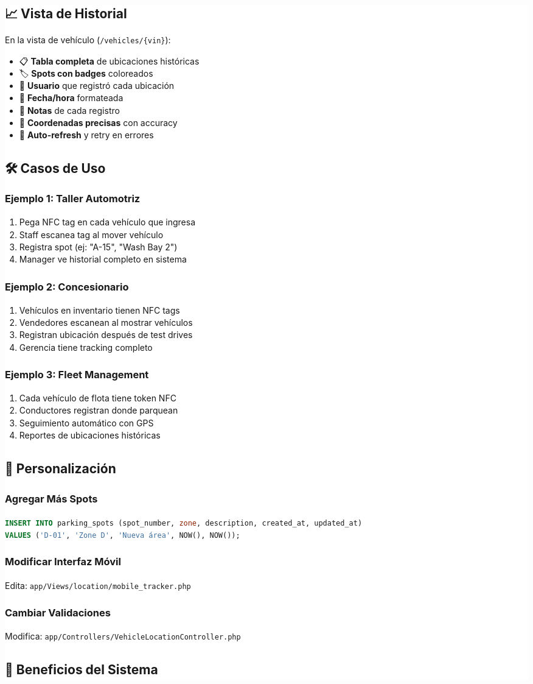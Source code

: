 ## 📈 Vista de Historial

En la vista de vehículo (`/vehicles/{vin}`):

- 📋 **Tabla completa** de ubicaciones históricas
- 🏷️ **Spots con badges** coloreados
- 👤 **Usuario** que registró cada ubicación
- 📅 **Fecha/hora** formateada
- 📝 **Notas** de cada registro
- 🎯 **Coordenadas precisas** con accuracy
- 🔄 **Auto-refresh** y retry en errores

## 🛠️ Casos de Uso

### **Ejemplo 1: Taller Automotriz**
1. Pega NFC tag en cada vehículo que ingresa
2. Staff escanea tag al mover vehículo
3. Registra spot (ej: "A-15", "Wash Bay 2")
4. Manager ve historial completo en sistema

### **Ejemplo 2: Concesionario**
1. Vehículos en inventario tienen NFC tags
2. Vendedores escanean al mostrar vehículos
3. Registran ubicación después de test drives
4. Gerencia tiene tracking completo

### **Ejemplo 3: Fleet Management**
1. Cada vehículo de flota tiene token NFC
2. Conductores registran donde parquean
3. Seguimiento automático con GPS
4. Reportes de ubicaciones históricas

## 🔧 Personalización

### **Agregar Más Spots**
```sql
INSERT INTO parking_spots (spot_number, zone, description, created_at, updated_at) 
VALUES ('D-01', 'Zone D', 'Nueva área', NOW(), NOW());
```

### **Modificar Interfaz Móvil**
Edita: `app/Views/location/mobile_tracker.php`

### **Cambiar Validaciones**  
Modifica: `app/Controllers/VehicleLocationController.php`

## 🎯 Beneficios del Sistema
